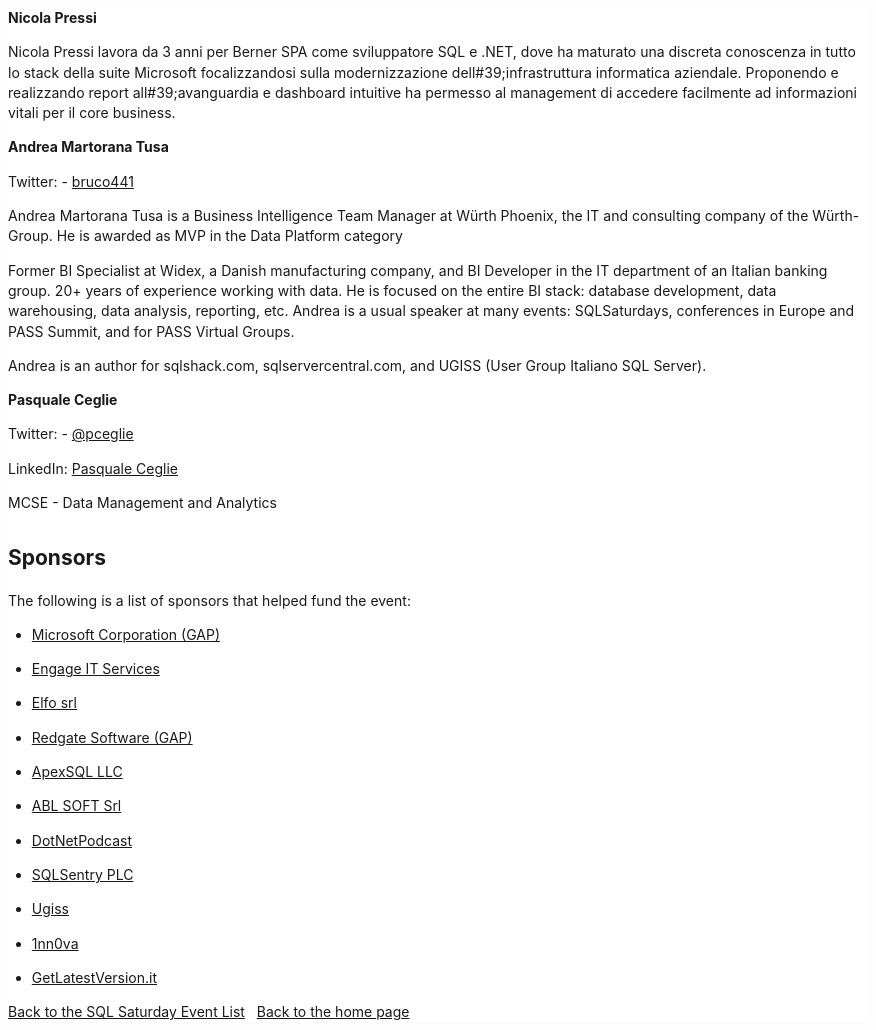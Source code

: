 **Nicola Pressi**
 
Nicola Pressi lavora da 3 anni per Berner SPA come sviluppatore SQL e .NET, dove ha maturato una discreta conoscenza in tutto lo stack della suite Microsoft focalizzandosi sulla modernizzazione dell#39;infrastruttura informatica aziendale. Proponendo e realizzando report all#39;avanguardia e dashboard intuitive ha permesso al management di accedere facilmente ad informazioni vitali per il core business.
 
**Andrea Martorana Tusa**
 
Twitter:  - [bruco441](https://www.twitter.com/bruco441)
 
Andrea Martorana Tusa is a Business Intelligence Team Manager at Würth Phoenix,  the IT and consulting company of the Würth-Group. 
He is awarded as MVP in the Data Platform category

Former BI Specialist at Widex, a Danish manufacturing company, and BI Developer in the IT department of an Italian banking group. 20+ years of experience working with data. 
He is focused on the entire BI stack: database development, data warehousing, data analysis, reporting, etc. 
Andrea is a usual speaker at many events: SQLSaturdays, conferences in Europe and PASS Summit, and for PASS Virtual Groups. 

Andrea is an author for sqlshack.com, sqlservercentral.com, and UGISS (User Group Italiano SQL Server).
 
**Pasquale Ceglie**
 
Twitter:  - [@pceglie](https://www.twitter.com/@pceglie)
 
LinkedIn: [Pasquale Ceglie](https://it.linkedin.com/in/pasqualeceglie)
 
MCSE - Data Management and Analytics
 
 
 
## <a name="sponsors"></a>Sponsors
The following is a list of sponsors that helped fund the event:
 
- [Microsoft Corporation (GAP)](http://www.microsoft.com/en-us/server-cloud/products/sql-server/)
 
- [Engage IT Services](http://www.engageitservices.it)
 
- [Elfo srl](http://www.elfo.net/)
 
- [Redgate Software (GAP)](http://rd.gt/2j7SNf9)
 
- [ApexSQL LLC](http://www.apexsql.com/?utm_source=SQLSaturdaysutm_medium=sponsorlinkutm_campaign=%5BSQLSaturdays-Homepage%5D)
 
- [ABL SOFT Srl](https://www.ablsoft.it/)
 
- [DotNetPodcast](http://www.dotnetpodcast.com)
 
- [SQLSentry PLC](https://www.sentryone.com/)
 
- [Ugiss](http://www.ugiss.org)
 
- [1nn0va](http://www.innovazionefvg.net/)
 
- [GetLatestVersion.it](http://www.getlatestversion.it/)
 
[Back to the SQL Saturday Event List](/past.html)
&nbsp;
[Back to the home page](/index.html)
